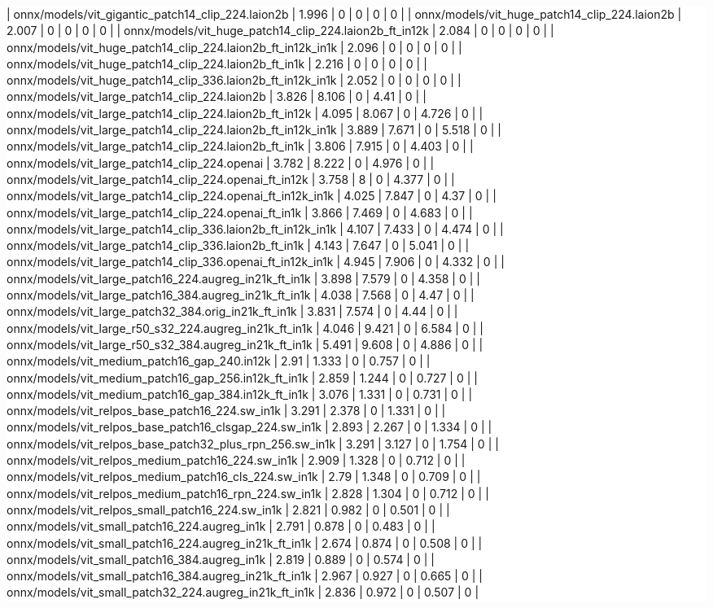 | onnx/models/vit_gigantic_patch14_clip_224.laion2b                  |       1.996 |         0     |            0 |          0     |       0     |
| onnx/models/vit_huge_patch14_clip_224.laion2b                      |       2.007 |         0     |            0 |          0     |       0     |
| onnx/models/vit_huge_patch14_clip_224.laion2b_ft_in12k             |       2.084 |         0     |            0 |          0     |       0     |
| onnx/models/vit_huge_patch14_clip_224.laion2b_ft_in12k_in1k        |       2.096 |         0     |            0 |          0     |       0     |
| onnx/models/vit_huge_patch14_clip_224.laion2b_ft_in1k              |       2.216 |         0     |            0 |          0     |       0     |
| onnx/models/vit_huge_patch14_clip_336.laion2b_ft_in12k_in1k        |       2.052 |         0     |            0 |          0     |       0     |
| onnx/models/vit_large_patch14_clip_224.laion2b                     |       3.826 |         8.106 |            0 |          4.41  |       0     |
| onnx/models/vit_large_patch14_clip_224.laion2b_ft_in12k            |       4.095 |         8.067 |            0 |          4.726 |       0     |
| onnx/models/vit_large_patch14_clip_224.laion2b_ft_in12k_in1k       |       3.889 |         7.671 |            0 |          5.518 |       0     |
| onnx/models/vit_large_patch14_clip_224.laion2b_ft_in1k             |       3.806 |         7.915 |            0 |          4.403 |       0     |
| onnx/models/vit_large_patch14_clip_224.openai                      |       3.782 |         8.222 |            0 |          4.976 |       0     |
| onnx/models/vit_large_patch14_clip_224.openai_ft_in12k             |       3.758 |         8     |            0 |          4.377 |       0     |
| onnx/models/vit_large_patch14_clip_224.openai_ft_in12k_in1k        |       4.025 |         7.847 |            0 |          4.37  |       0     |
| onnx/models/vit_large_patch14_clip_224.openai_ft_in1k              |       3.866 |         7.469 |            0 |          4.683 |       0     |
| onnx/models/vit_large_patch14_clip_336.laion2b_ft_in12k_in1k       |       4.107 |         7.433 |            0 |          4.474 |       0     |
| onnx/models/vit_large_patch14_clip_336.laion2b_ft_in1k             |       4.143 |         7.647 |            0 |          5.041 |       0     |
| onnx/models/vit_large_patch14_clip_336.openai_ft_in12k_in1k        |       4.945 |         7.906 |            0 |          4.332 |       0     |
| onnx/models/vit_large_patch16_224.augreg_in21k_ft_in1k             |       3.898 |         7.579 |            0 |          4.358 |       0     |
| onnx/models/vit_large_patch16_384.augreg_in21k_ft_in1k             |       4.038 |         7.568 |            0 |          4.47  |       0     |
| onnx/models/vit_large_patch32_384.orig_in21k_ft_in1k               |       3.831 |         7.574 |            0 |          4.44  |       0     |
| onnx/models/vit_large_r50_s32_224.augreg_in21k_ft_in1k             |       4.046 |         9.421 |            0 |          6.584 |       0     |
| onnx/models/vit_large_r50_s32_384.augreg_in21k_ft_in1k             |       5.491 |         9.608 |            0 |          4.886 |       0     |
| onnx/models/vit_medium_patch16_gap_240.in12k                       |       2.91  |         1.333 |            0 |          0.757 |       0     |
| onnx/models/vit_medium_patch16_gap_256.in12k_ft_in1k               |       2.859 |         1.244 |            0 |          0.727 |       0     |
| onnx/models/vit_medium_patch16_gap_384.in12k_ft_in1k               |       3.076 |         1.331 |            0 |          0.731 |       0     |
| onnx/models/vit_relpos_base_patch16_224.sw_in1k                    |       3.291 |         2.378 |            0 |          1.331 |       0     |
| onnx/models/vit_relpos_base_patch16_clsgap_224.sw_in1k             |       2.893 |         2.267 |            0 |          1.334 |       0     |
| onnx/models/vit_relpos_base_patch32_plus_rpn_256.sw_in1k           |       3.291 |         3.127 |            0 |          1.754 |       0     |
| onnx/models/vit_relpos_medium_patch16_224.sw_in1k                  |       2.909 |         1.328 |            0 |          0.712 |       0     |
| onnx/models/vit_relpos_medium_patch16_cls_224.sw_in1k              |       2.79  |         1.348 |            0 |          0.709 |       0     |
| onnx/models/vit_relpos_medium_patch16_rpn_224.sw_in1k              |       2.828 |         1.304 |            0 |          0.712 |       0     |
| onnx/models/vit_relpos_small_patch16_224.sw_in1k                   |       2.821 |         0.982 |            0 |          0.501 |       0     |
| onnx/models/vit_small_patch16_224.augreg_in1k                      |       2.791 |         0.878 |            0 |          0.483 |       0     |
| onnx/models/vit_small_patch16_224.augreg_in21k_ft_in1k             |       2.674 |         0.874 |            0 |          0.508 |       0     |
| onnx/models/vit_small_patch16_384.augreg_in1k                      |       2.819 |         0.889 |            0 |          0.574 |       0     |
| onnx/models/vit_small_patch16_384.augreg_in21k_ft_in1k             |       2.967 |         0.927 |            0 |          0.665 |       0     |
| onnx/models/vit_small_patch32_224.augreg_in21k_ft_in1k             |       2.836 |         0.972 |            0 |          0.507 |       0     |